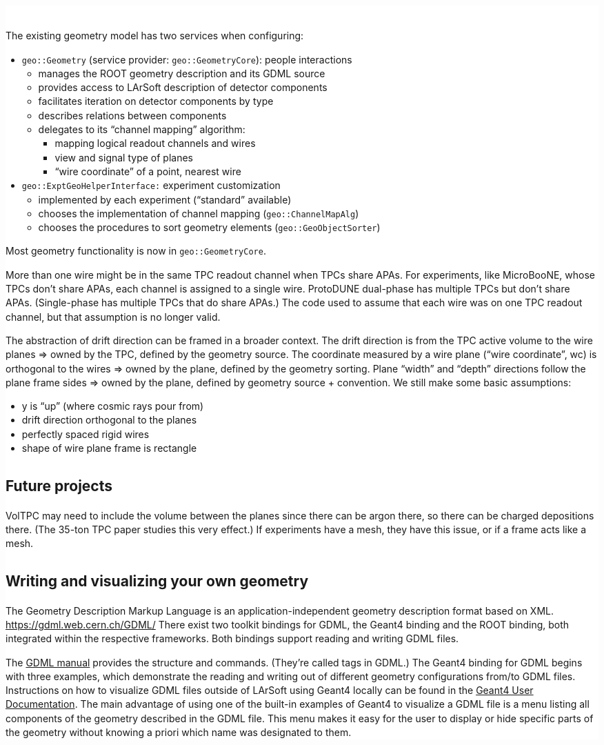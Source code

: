 <img src="source-representation.png" style="width:50.0%" alt="" />

The existing geometry model has two services when configuring:

-   `geo::Geometry` (service provider: `geo::GeometryCore`): people interactions
    -   manages the ROOT geometry description and its GDML source
    -   provides access to LArSoft description of detector components
    -   facilitates iteration on detector components by type
    -   describes relations between components
    -   delegates to its “channel mapping” algorithm:
        -   mapping logical readout channels and wires
        -   view and signal type of planes
        -   “wire coordinate” of a point, nearest wire
-   `geo::ExptGeoHelperInterface:` experiment customization
    -   implemented by each experiment (“standard” available)
    -   chooses the implementation of channel mapping (`geo::ChannelMapAlg`)
    -   chooses the procedures to sort geometry elements (`geo::GeoObjectSorter`)

Most geometry functionality is now in `geo::GeometryCore`.

More than one wire might be in the same TPC readout channel when TPCs share APAs. For experiments, like MicroBooNE, whose TPCs don’t share APAs, each channel is assigned to a single wire. ProtoDUNE dual-phase has multiple TPCs but don’t share APAs. (Single-phase has multiple TPCs that do share APAs.) The code used to assume that each wire was on one TPC readout channel, but that assumption is no longer valid.

The abstraction of drift direction can be framed in a broader context. The drift direction is from the TPC active volume to the wire planes ⇒ owned by the TPC, defined by the geometry source. The coordinate measured by a wire plane (“wire coordinate”, wc) is orthogonal to the wires ⇒ owned by the plane, defined by the geometry sorting. Plane “width” and “depth” directions follow the plane frame sides ⇒ owned by the plane, defined by geometry source + convention. We still make some basic assumptions:

-   y is “up” (where cosmic rays pour from)
-   drift direction orthogonal to the planes
-   perfectly spaced rigid wires
-   shape of wire plane frame is rectangle

## Future projects

VolTPC may need to include the volume between the planes since there can be argon there, so there can be charged depositions there. (The 35-ton TPC paper studies this very effect.) If experiments have a mesh, they have this issue, or if a frame acts like a mesh.

## Writing and visualizing your own geometry

The Geometry Description Markup Language is an application-independent geometry description format based on XML. https://gdml.web.cern.ch/GDML/ There exist two toolkit bindings for GDML, the Geant4 binding and the ROOT binding, both integrated within the respective frameworks. Both bindings support reading and writing GDML files.

The [GDML manual](https://lcgapp.cern.ch/project/simu/framework/GDML/doc/GDMLmanual.pdf) provides the structure and commands. (They’re called tags in GDML.) The Geant4 binding for GDML begins with three examples, which demonstrate the reading and writing out of different geometry configurations from/to GDML files. Instructions on how to visualize GDML files outside of LArSoft using Geant4 locally can be found in the [Geant4 User Documentation](https://geant4.web.cern.ch/geant4/UserDocumentation/Doxygen/examples_doc/html/ExampleG01.html). The main advantage of using one of the built-in examples of Geant4 to visualize a GDML file is a menu listing all components of the geometry described in the GDML file. This menu makes it easy for the user to display or hide specific parts of the geometry without knowing a priori which name was designated to them.
